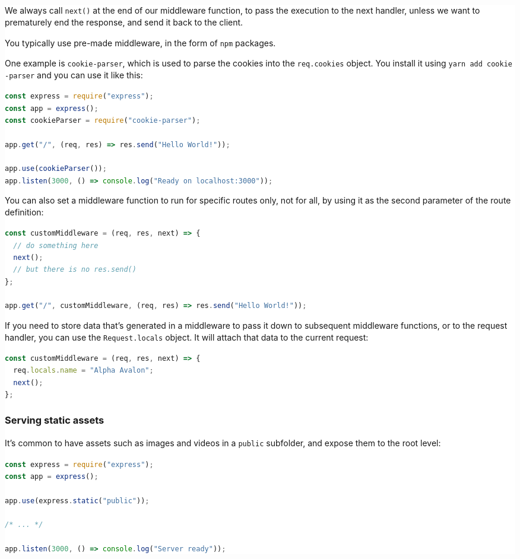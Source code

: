 We always call `next()` at the end of our middleware function, to pass the execution to the next handler, unless we want to prematurely end the response, and send it back to the client.

You typically use pre-made middleware, in the form of `npm` packages.

One example is `cookie-parser`, which is used to parse the cookies into the `req.cookies` object. You install it using `yarn add cookie-parser` and you can use it like this:

```js
const express = require("express");
const app = express();
const cookieParser = require("cookie-parser");

app.get("/", (req, res) => res.send("Hello World!"));

app.use(cookieParser());
app.listen(3000, () => console.log("Ready on localhost:3000"));
```

You can also set a middleware function to run for specific routes only, not for all, by using it as the second parameter of the route definition:

```js
const customMiddleware = (req, res, next) => {
  // do something here
  next();
  // but there is no res.send()
};

app.get("/", customMiddleware, (req, res) => res.send("Hello World!"));
```

If you need to store data that’s generated in a middleware to pass it down to subsequent middleware functions, or to the request handler, you can use the `Request.locals` object. It will attach that data to the current request:

```js
const customMiddleware = (req, res, next) => {
  req.locals.name = "Alpha Avalon";
  next();
};
```

### Serving static assets

It’s common to have assets such as images and videos in a `public` subfolder, and expose them to the root level:

```js
const express = require("express");
const app = express();

app.use(express.static("public"));

/* ... */

app.listen(3000, () => console.log("Server ready"));
```
